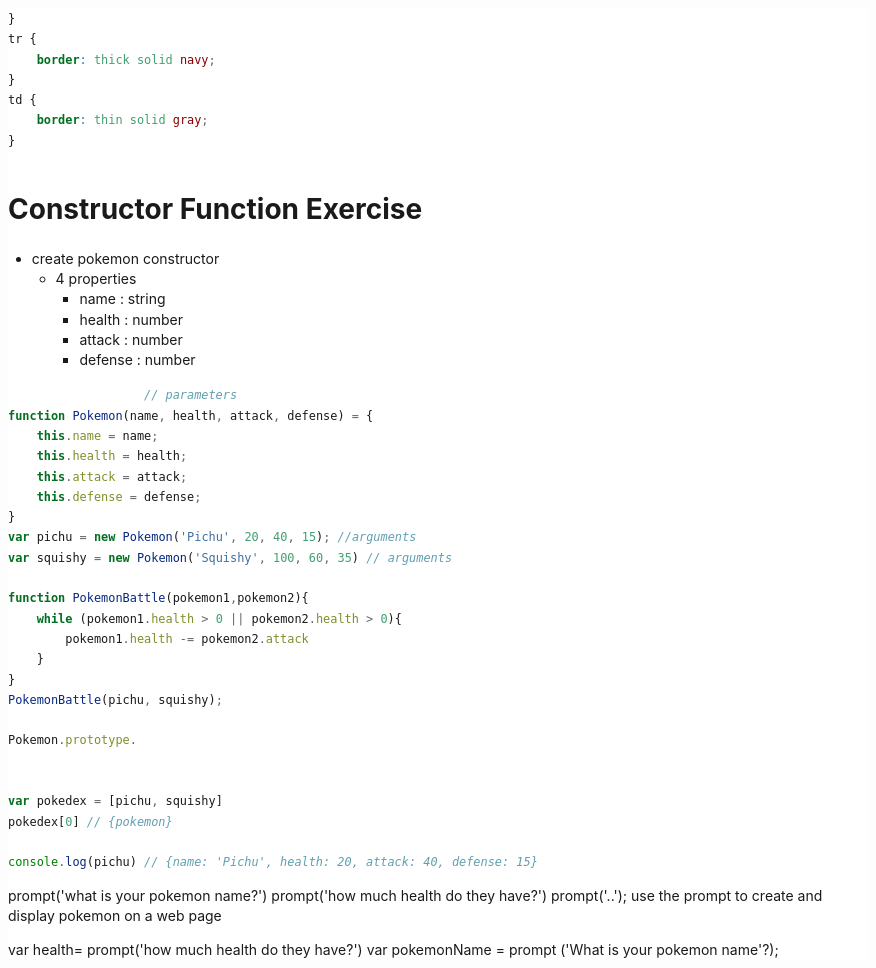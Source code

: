 ```css
}
tr {
    border: thick solid navy;
}
td {
    border: thin solid gray;
}
```

# Constructor Function Exercise
- create pokemon constructor
    - 4 properties
        - name : string
        - health : number
        - attack : number
        - defense : number

```js 
                   // parameters
function Pokemon(name, health, attack, defense) = {
    this.name = name;
    this.health = health;
    this.attack = attack;
    this.defense = defense;
}
var pichu = new Pokemon('Pichu', 20, 40, 15); //arguments
var squishy = new Pokemon('Squishy', 100, 60, 35) // arguments

function PokemonBattle(pokemon1,pokemon2){
    while (pokemon1.health > 0 || pokemon2.health > 0){
        pokemon1.health -= pokemon2.attack
    }
}
PokemonBattle(pichu, squishy);

Pokemon.prototype.


var pokedex = [pichu, squishy]
pokedex[0] // {pokemon}

console.log(pichu) // {name: 'Pichu', health: 20, attack: 40, defense: 15}
```

prompt('what is your pokemon name?')
prompt('how much health do they have?')
prompt('..');
use the prompt to create and display pokemon on a web page

var health= prompt('how much health do they have?')
var pokemonName = prompt ('What is your pokemon name'?);
